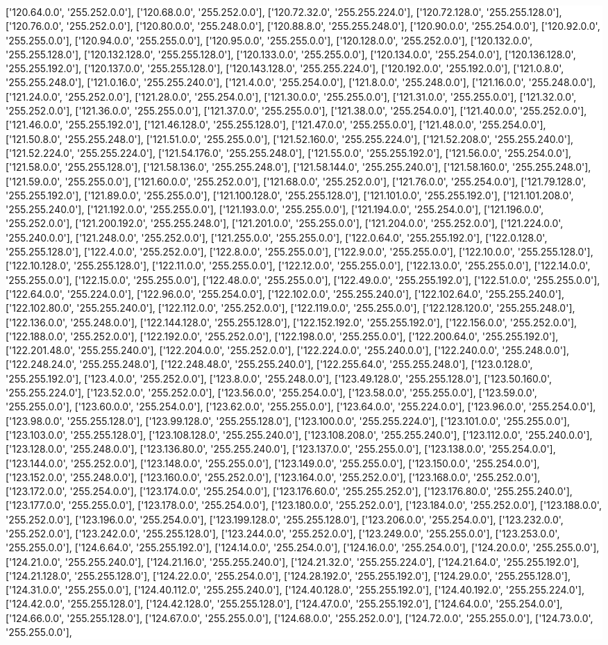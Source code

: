 ['120.64.0.0', '255.252.0.0'], ['120.68.0.0', '255.252.0.0'], ['120.72.32.0', '255.255.224.0'], ['120.72.128.0', '255.255.128.0'], ['120.76.0.0', '255.252.0.0'], ['120.80.0.0', '255.248.0.0'], ['120.88.8.0', '255.255.248.0'], ['120.90.0.0', '255.254.0.0'], ['120.92.0.0', '255.255.0.0'], ['120.94.0.0', '255.255.0.0'], ['120.95.0.0', '255.255.0.0'], ['120.128.0.0', '255.252.0.0'], ['120.132.0.0', '255.255.128.0'], ['120.132.128.0', '255.255.128.0'], ['120.133.0.0', '255.255.0.0'], ['120.134.0.0', '255.254.0.0'], ['120.136.128.0', '255.255.192.0'], ['120.137.0.0', '255.255.128.0'], ['120.143.128.0', '255.255.224.0'], ['120.192.0.0', '255.192.0.0'], ['121.0.8.0', '255.255.248.0'], ['121.0.16.0', '255.255.240.0'], ['121.4.0.0', '255.254.0.0'], ['121.8.0.0', '255.248.0.0'], ['121.16.0.0', '255.248.0.0'], ['121.24.0.0', '255.252.0.0'], ['121.28.0.0', '255.254.0.0'], ['121.30.0.0', '255.255.0.0'], ['121.31.0.0', '255.255.0.0'], ['121.32.0.0', '255.252.0.0'], ['121.36.0.0', '255.255.0.0'], ['121.37.0.0', '255.255.0.0'], ['121.38.0.0', '255.254.0.0'], ['121.40.0.0', '255.252.0.0'], ['121.46.0.0', '255.255.192.0'], ['121.46.128.0', '255.255.128.0'], ['121.47.0.0', '255.255.0.0'], ['121.48.0.0', '255.254.0.0'], ['121.50.8.0', '255.255.248.0'], ['121.51.0.0', '255.255.0.0'], ['121.52.160.0', '255.255.224.0'], ['121.52.208.0', '255.255.240.0'], ['121.52.224.0', '255.255.224.0'], ['121.54.176.0', '255.255.248.0'], ['121.55.0.0', '255.255.192.0'], ['121.56.0.0', '255.254.0.0'], ['121.58.0.0', '255.255.128.0'], ['121.58.136.0', '255.255.248.0'], ['121.58.144.0', '255.255.240.0'], ['121.58.160.0', '255.255.248.0'], ['121.59.0.0', '255.255.0.0'], ['121.60.0.0', '255.252.0.0'], ['121.68.0.0', '255.252.0.0'], ['121.76.0.0', '255.254.0.0'], ['121.79.128.0', '255.255.192.0'], ['121.89.0.0', '255.255.0.0'], ['121.100.128.0', '255.255.128.0'], ['121.101.0.0', '255.255.192.0'], ['121.101.208.0', '255.255.240.0'], ['121.192.0.0', '255.255.0.0'], ['121.193.0.0', '255.255.0.0'], ['121.194.0.0', '255.254.0.0'], ['121.196.0.0', '255.252.0.0'], ['121.200.192.0', '255.255.248.0'], ['121.201.0.0', '255.255.0.0'], ['121.204.0.0', '255.252.0.0'], ['121.224.0.0', '255.240.0.0'], ['121.248.0.0', '255.252.0.0'], ['121.255.0.0', '255.255.0.0'], ['122.0.64.0', '255.255.192.0'], ['122.0.128.0', '255.255.128.0'], ['122.4.0.0', '255.252.0.0'], ['122.8.0.0', '255.255.0.0'], ['122.9.0.0', '255.255.0.0'], ['122.10.0.0', '255.255.128.0'], ['122.10.128.0', '255.255.128.0'], ['122.11.0.0', '255.255.0.0'], ['122.12.0.0', '255.255.0.0'], ['122.13.0.0', '255.255.0.0'], ['122.14.0.0', '255.255.0.0'], ['122.15.0.0', '255.255.0.0'], ['122.48.0.0', '255.255.0.0'], ['122.49.0.0', '255.255.192.0'], ['122.51.0.0', '255.255.0.0'], ['122.64.0.0', '255.224.0.0'], ['122.96.0.0', '255.254.0.0'], ['122.102.0.0', '255.255.240.0'], ['122.102.64.0', '255.255.240.0'], ['122.102.80.0', '255.255.240.0'], ['122.112.0.0', '255.252.0.0'], ['122.119.0.0', '255.255.0.0'], ['122.128.120.0', '255.255.248.0'], ['122.136.0.0', '255.248.0.0'], ['122.144.128.0', '255.255.128.0'], ['122.152.192.0', '255.255.192.0'], ['122.156.0.0', '255.252.0.0'], ['122.188.0.0', '255.252.0.0'], ['122.192.0.0', '255.252.0.0'], ['122.198.0.0', '255.255.0.0'], ['122.200.64.0', '255.255.192.0'], ['122.201.48.0', '255.255.240.0'], ['122.204.0.0', '255.252.0.0'], ['122.224.0.0', '255.240.0.0'], ['122.240.0.0', '255.248.0.0'], ['122.248.24.0', '255.255.248.0'], ['122.248.48.0', '255.255.240.0'], ['122.255.64.0', '255.255.248.0'], ['123.0.128.0', '255.255.192.0'], ['123.4.0.0', '255.252.0.0'], ['123.8.0.0', '255.248.0.0'], ['123.49.128.0', '255.255.128.0'], ['123.50.160.0', '255.255.224.0'], ['123.52.0.0', '255.252.0.0'], ['123.56.0.0', '255.254.0.0'], ['123.58.0.0', '255.255.0.0'], ['123.59.0.0', '255.255.0.0'], ['123.60.0.0', '255.254.0.0'], ['123.62.0.0', '255.255.0.0'], ['123.64.0.0', '255.224.0.0'], ['123.96.0.0', '255.254.0.0'], ['123.98.0.0', '255.255.128.0'], ['123.99.128.0', '255.255.128.0'], ['123.100.0.0', '255.255.224.0'], ['123.101.0.0', '255.255.0.0'], ['123.103.0.0', '255.255.128.0'], ['123.108.128.0', '255.255.240.0'], ['123.108.208.0', '255.255.240.0'], ['123.112.0.0', '255.240.0.0'], ['123.128.0.0', '255.248.0.0'], ['123.136.80.0', '255.255.240.0'], ['123.137.0.0', '255.255.0.0'], ['123.138.0.0', '255.254.0.0'], ['123.144.0.0', '255.252.0.0'], ['123.148.0.0', '255.255.0.0'], ['123.149.0.0', '255.255.0.0'], ['123.150.0.0', '255.254.0.0'], ['123.152.0.0', '255.248.0.0'], ['123.160.0.0', '255.252.0.0'], ['123.164.0.0', '255.252.0.0'], ['123.168.0.0', '255.252.0.0'], ['123.172.0.0', '255.254.0.0'], ['123.174.0.0', '255.254.0.0'], ['123.176.60.0', '255.255.252.0'], ['123.176.80.0', '255.255.240.0'], ['123.177.0.0', '255.255.0.0'], ['123.178.0.0', '255.254.0.0'], ['123.180.0.0', '255.252.0.0'], ['123.184.0.0', '255.252.0.0'], ['123.188.0.0', '255.252.0.0'], ['123.196.0.0', '255.254.0.0'], ['123.199.128.0', '255.255.128.0'], ['123.206.0.0', '255.254.0.0'], ['123.232.0.0', '255.252.0.0'], ['123.242.0.0', '255.255.128.0'], ['123.244.0.0', '255.252.0.0'], ['123.249.0.0', '255.255.0.0'], ['123.253.0.0', '255.255.0.0'], ['124.6.64.0', '255.255.192.0'], ['124.14.0.0', '255.254.0.0'], ['124.16.0.0', '255.254.0.0'], ['124.20.0.0', '255.255.0.0'], ['124.21.0.0', '255.255.240.0'], ['124.21.16.0', '255.255.240.0'], ['124.21.32.0', '255.255.224.0'], ['124.21.64.0', '255.255.192.0'], ['124.21.128.0', '255.255.128.0'], ['124.22.0.0', '255.254.0.0'], ['124.28.192.0', '255.255.192.0'], ['124.29.0.0', '255.255.128.0'], ['124.31.0.0', '255.255.0.0'], ['124.40.112.0', '255.255.240.0'], ['124.40.128.0', '255.255.192.0'], ['124.40.192.0', '255.255.224.0'], ['124.42.0.0', '255.255.128.0'], ['124.42.128.0', '255.255.128.0'], ['124.47.0.0', '255.255.192.0'], ['124.64.0.0', '255.254.0.0'], ['124.66.0.0', '255.255.128.0'], ['124.67.0.0', '255.255.0.0'], ['124.68.0.0', '255.252.0.0'], ['124.72.0.0', '255.255.0.0'], ['124.73.0.0', '255.255.0.0'],